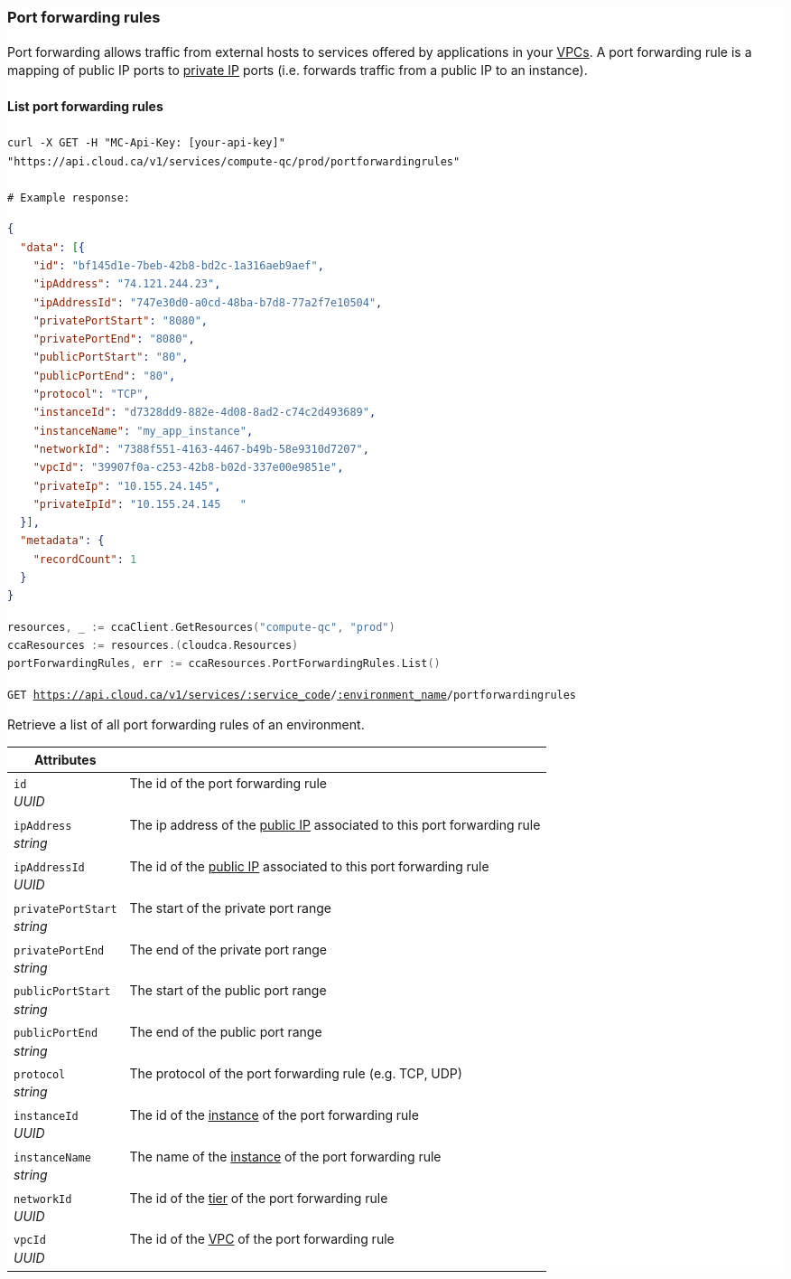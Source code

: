### Port forwarding rules

Port forwarding allows traffic from external hosts to services offered by applications in your [VPCs](#vpcs). A port forwarding rule is a mapping of public IP ports to [private IP](#nics) ports (i.e. forwards traffic from a public IP to an instance).



#### List port forwarding rules

```shell
curl -X GET -H "MC-Api-Key: [your-api-key]"
"https://api.cloud.ca/v1/services/compute-qc/prod/portforwardingrules"

# Example response:
```
```json
{
  "data": [{
    "id": "bf145d1e-7beb-42b8-bd2c-1a316aeb9aef",
    "ipAddress": "74.121.244.23",
    "ipAddressId": "747e30d0-a0cd-48ba-b7d8-77a2f7e10504",
    "privatePortStart": "8080",
    "privatePortEnd": "8080",
    "publicPortStart": "80",
    "publicPortEnd": "80",
    "protocol": "TCP",
    "instanceId": "d7328dd9-882e-4d08-8ad2-c74c2d493689",
    "instanceName": "my_app_instance",
    "networkId": "7388f551-4163-4467-b49b-58e9310d7207",
    "vpcId": "39907f0a-c253-42b8-b02d-337e00e9851e",
    "privateIp": "10.155.24.145",
    "privateIpId": "10.155.24.145	"
  }],
  "metadata": {
    "recordCount": 1
  }
}
```
```go
resources, _ := ccaClient.GetResources("compute-qc", "prod")
ccaResources := resources.(cloudca.Resources)
portForwardingRules, err := ccaResources.PortForwardingRules.List()
```

<code>GET https://api.cloud.ca/v1/services/<a href="#service-connections">:service_code</a>/<a href="#environments">:environment_name</a>/portforwardingrules</code>

Retrieve a list of all port forwarding rules of an environment.

Attributes | &nbsp;
---------- | -----
`id`<br/>*UUID* | The id of the port forwarding rule
`ipAddress`<br/>*string* | The ip address of the [public IP](#public-ips) associated to this port forwarding rule
`ipAddressId`<br/>*UUID* | The id of the [public IP](#public-ips) associated to this port forwarding rule
`privatePortStart`<br/>*string* | The start of the private port range
`privatePortEnd`<br/>*string* | The end of the private port range
`publicPortStart`<br/>*string* | The start of the public port range
`publicPortEnd`<br/>*string* | The end of the public port range
`protocol`<br/>*string* | The protocol of the port forwarding rule (e.g. TCP, UDP)
`instanceId`<br/>*UUID* | The id of the [instance](#instances) of the port forwarding rule
`instanceName`<br/>*string* | The name of the [instance](#instances) of the port forwarding rule
`networkId`<br/>*UUID* | The id of the [tier](#tiers) of the port forwarding rule
`vpcId`<br/>*UUID* | The id of the [VPC](#vpcs) of the port forwarding rule